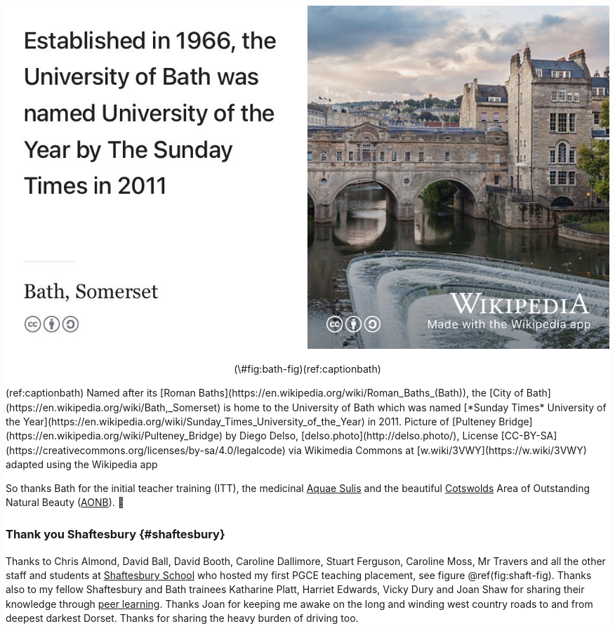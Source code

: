 <div class="figure" style="text-align: center">
<img src="images/bath-panorama.jpeg" alt="(ref:captionbath)" width="100%" />
<p class="caption">(\#fig:bath-fig)(ref:captionbath)</p>
</div>
(ref:captionbath) Named after its [Roman Baths](https://en.wikipedia.org/wiki/Roman_Baths_(Bath)), the [City of Bath](https://en.wikipedia.org/wiki/Bath,_Somerset) is home to the University of Bath which was named [*Sunday Times* University of the Year](https://en.wikipedia.org/wiki/Sunday_Times_University_of_the_Year) in 2011. Picture of [Pulteney Bridge](https://en.wikipedia.org/wiki/Pulteney_Bridge) by Diego Delso, [delso.photo](http://delso.photo/), License [CC-BY-SA](https://creativecommons.org/licenses/by-sa/4.0/legalcode) via Wikimedia Commons at [w.wiki/3VWY](https://w.wiki/3VWY) adapted using the Wikipedia app

So thanks Bath for the initial teacher training (ITT), the medicinal [Aquae Sulis](https://en.wikipedia.org/wiki/Aquae_Sulis) and the beautiful [Cotswolds](https://en.wikipedia.org/wiki/Cotswolds) Area of Outstanding Natural Beauty ([AONB](https://en.wikipedia.org/wiki/Area_of_Outstanding_Natural_Beauty)). 🙏

### Thank you Shaftesbury {#shaftesbury}
Thanks to Chris Almond, David Ball, David Booth, Caroline Dallimore, Stuart Ferguson, Caroline Moss, Mr Travers and all the other staff and students at [Shaftesbury School](https://en.wikipedia.org/wiki/Shaftesbury_School) who hosted my first PGCE teaching placement, see figure \@ref(fig:shaft-fig). Thanks also to my fellow Shaftesbury and Bath trainees Katharine Platt, Harriet Edwards, Vicky Dury and Joan Shaw for sharing their knowledge through [peer learning](https://en.wikipedia.org/wiki/Peer_learning). Thanks Joan for keeping me awake on the long and winding west country roads to and from deepest darkest Dorset. Thanks for sharing the heavy burden of driving too.

<div class="figure" style="text-align: center">